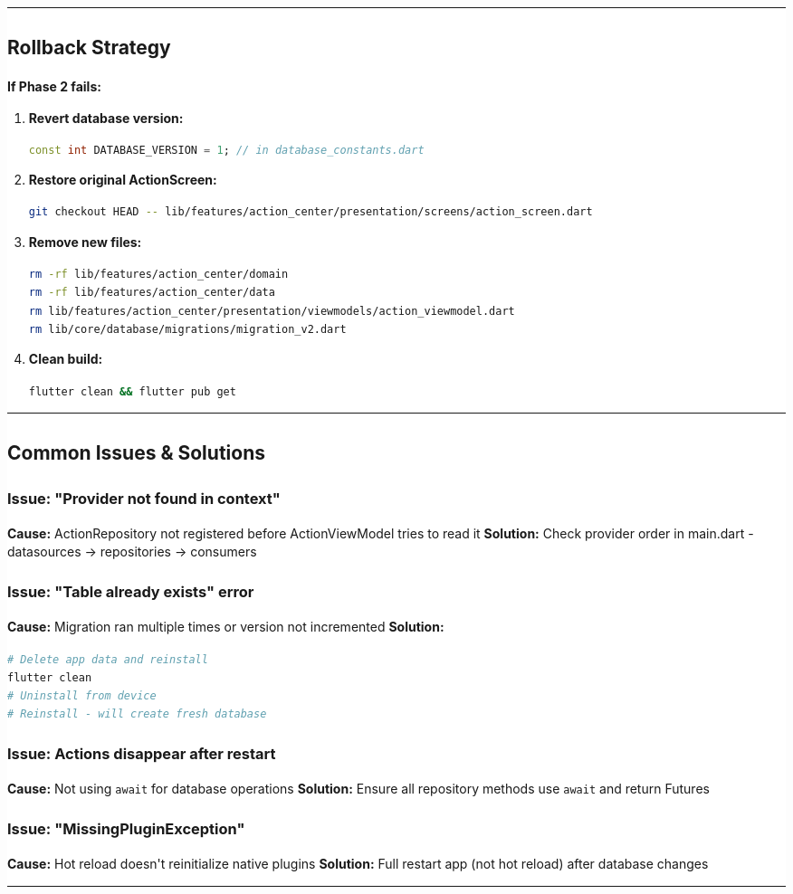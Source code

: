 ```dart
```

---

## Rollback Strategy

**If Phase 2 fails:**

1. **Revert database version:**
   ```dart
   const int DATABASE_VERSION = 1; // in database_constants.dart
   ```

2. **Restore original ActionScreen:**
   ```bash
   git checkout HEAD -- lib/features/action_center/presentation/screens/action_screen.dart
   ```

3. **Remove new files:**
   ```bash
   rm -rf lib/features/action_center/domain
   rm -rf lib/features/action_center/data
   rm lib/features/action_center/presentation/viewmodels/action_viewmodel.dart
   rm lib/core/database/migrations/migration_v2.dart
   ```

4. **Clean build:**
   ```bash
   flutter clean && flutter pub get
   ```

---

## Common Issues & Solutions

### Issue: "Provider not found in context"
**Cause:** ActionRepository not registered before ActionViewModel tries to read it
**Solution:** Check provider order in main.dart - datasources → repositories → consumers

### Issue: "Table already exists" error
**Cause:** Migration ran multiple times or version not incremented
**Solution:**
```bash
# Delete app data and reinstall
flutter clean
# Uninstall from device
# Reinstall - will create fresh database
```

### Issue: Actions disappear after restart
**Cause:** Not using `await` for database operations
**Solution:** Ensure all repository methods use `await` and return Futures

### Issue: "MissingPluginException"
**Cause:** Hot reload doesn't reinitialize native plugins
**Solution:** Full restart app (not hot reload) after database changes

---